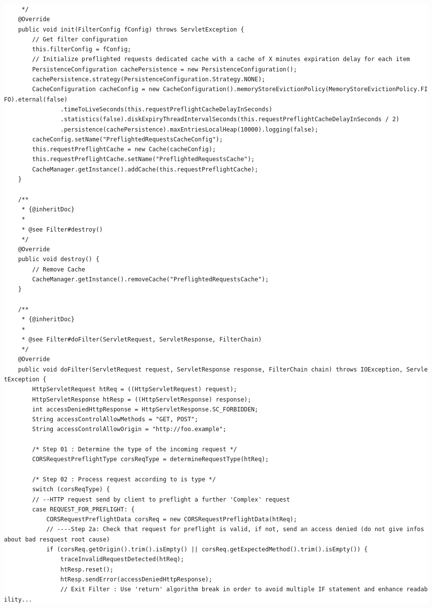````
     */
    @Override
    public void init(FilterConfig fConfig) throws ServletException {
        // Get filter configuration
        this.filterConfig = fConfig;
        // Initialize preflighted requests dedicated cache with a cache of X minutes expiration delay for each item
        PersistenceConfiguration cachePersistence = new PersistenceConfiguration();
        cachePersistence.strategy(PersistenceConfiguration.Strategy.NONE);
        CacheConfiguration cacheConfig = new CacheConfiguration().memoryStoreEvictionPolicy(MemoryStoreEvictionPolicy.FIFO).eternal(false)
                .timeToLiveSeconds(this.requestPreflightCacheDelayInSeconds)
                .statistics(false).diskExpiryThreadIntervalSeconds(this.requestPreflightCacheDelayInSeconds / 2)
                .persistence(cachePersistence).maxEntriesLocalHeap(10000).logging(false);
        cacheConfig.setName("PreflightedRequestsCacheConfig");
        this.requestPreflightCache = new Cache(cacheConfig);
        this.requestPreflightCache.setName("PreflightedRequestsCache");
        CacheManager.getInstance().addCache(this.requestPreflightCache);
    }

    /**
     * {@inheritDoc}
     *
     * @see Filter#destroy()
     */
    @Override
    public void destroy() {
        // Remove Cache
        CacheManager.getInstance().removeCache("PreflightedRequestsCache");
    }

    /**
     * {@inheritDoc}
     *
     * @see Filter#doFilter(ServletRequest, ServletResponse, FilterChain)
     */
    @Override
    public void doFilter(ServletRequest request, ServletResponse response, FilterChain chain) throws IOException, ServletException {
        HttpServletRequest htReq = ((HttpServletRequest) request);
        HttpServletResponse htResp = ((HttpServletResponse) response);
        int accessDeniedHttpResponse = HttpServletResponse.SC_FORBIDDEN;
        String accessControlAllowMethods = "GET, POST";
        String accessControlAllowOrigin = "http://foo.example";

        /* Step 01 : Determine the type of the incoming request */
        CORSRequestPreflightType corsReqType = determineRequestType(htReq);

        /* Step 02 : Process request according to is type */
        switch (corsReqType) {
        // --HTTP request send by client to preflight a further 'Complex' request
        case REQUEST_FOR_PREFLIGHT: {
            CORSRequestPreflightData corsReq = new CORSRequestPreflightData(htReq);
            // ----Step 2a: Check that request for preflight is valid, if not, send an access denied (do not give infos about bad resquest root cause)
            if (corsReq.getOrigin().trim().isEmpty() || corsReq.getExpectedMethod().trim().isEmpty()) {
                traceInvalidRequestDetected(htReq);
                htResp.reset();
                htResp.sendError(accessDeniedHttpResponse);
                // Exit Filter : Use 'return' algorithm break in order to avoid multiple IF statement and enhance readability...
````